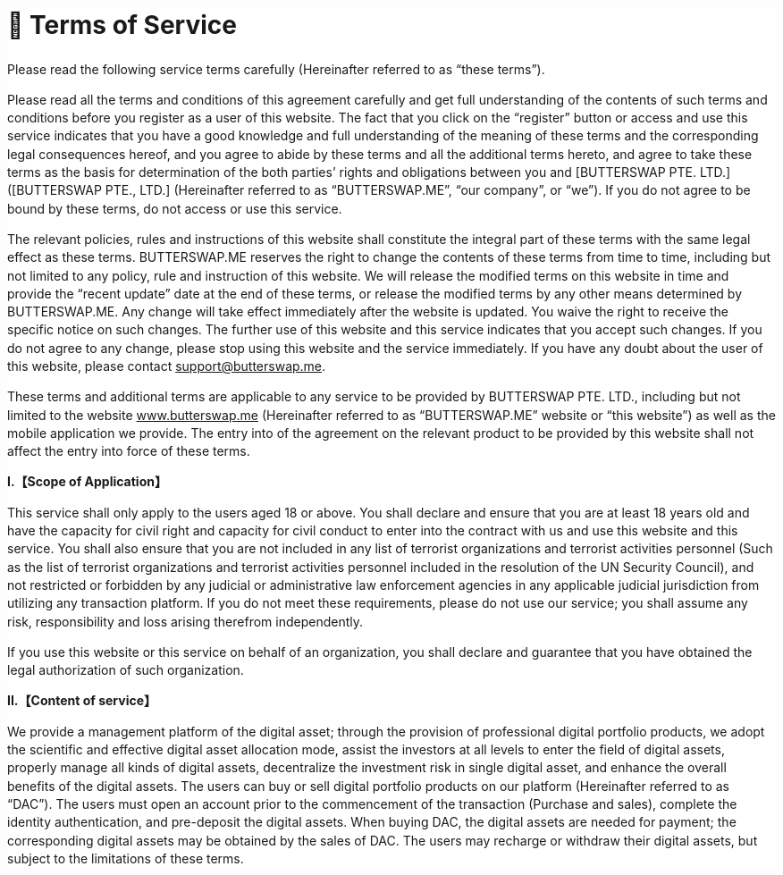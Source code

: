 # 📙 Terms of Service

Please read the following service terms carefully \(Hereinafter referred to as “these terms”\).

Please read all the terms and conditions of this agreement carefully and get full understanding of the contents of such terms and conditions before you register as a user of this website. The fact that you click on the “register” button or access and use this service indicates that you have a good knowledge and full understanding of the meaning of these terms and the corresponding legal consequences hereof, and you agree to abide by these terms and all the additional terms hereto, and agree to take these terms as the basis for determination of the both parties’ rights and obligations between you and \[BUTTERSWAP PTE. LTD.\] \(\[BUTTERSWAP PTE., LTD.\] \(Hereinafter referred to as “BUTTERSWAP.ME”, “our company”, or “we”\). If you do not agree to be bound by these terms, do not access or use this service.

The relevant policies, rules and instructions of this website shall constitute the integral part of these terms with the same legal effect as these terms. BUTTERSWAP.ME reserves the right to change the contents of these terms from time to time, including but not limited to any policy, rule and instruction of this website. We will release the modified terms on this website in time and provide the “recent update” date at the end of these terms, or release the modified terms by any other means determined by BUTTERSWAP.ME. Any change will take effect immediately after the website is updated. You waive the right to receive the specific notice on such changes. The further use of this website and this service indicates that you accept such changes. If you do not agree to any change, please stop using this website and the service immediately. If you have any doubt about the user of this website, please contact support@butterswap.me.

These terms and additional terms are applicable to any service to be provided by BUTTERSWAP PTE. LTD., including but not limited to the website www.butterswap.me \(Hereinafter referred to as “BUTTERSWAP.ME” website or “this website”\) as well as the mobile application we provide. The entry into of the agreement on the relevant product to be provided by this website shall not affect the entry into force of these terms.

**I.【Scope of Application】**

This service shall only apply to the users aged 18 or above. You shall declare and ensure that you are at least 18 years old and have the capacity for civil right and capacity for civil conduct to enter into the contract with us and use this website and this service. You shall also ensure that you are not included in any list of terrorist organizations and terrorist activities personnel \(Such as the list of terrorist organizations and terrorist activities personnel included in the resolution of the UN Security Council\), and not restricted or forbidden by any judicial or administrative law enforcement agencies in any applicable judicial jurisdiction from utilizing any transaction platform. If you do not meet these requirements, please do not use our service; you shall assume any risk, responsibility and loss arising therefrom independently.

If you use this website or this service on behalf of an organization, you shall declare and guarantee that you have obtained the legal authorization of such organization.

**II.【Content of service】**

We provide a management platform of the digital asset; through the provision of professional digital portfolio products, we adopt the scientific and effective digital asset allocation mode, assist the investors at all levels to enter the field of digital assets, properly manage all kinds of digital assets, decentralize the investment risk in single digital asset, and enhance the overall benefits of the digital assets. The users can buy or sell digital portfolio products on our platform \(Hereinafter referred to as “DAC”\). The users must open an account prior to the commencement of the transaction \(Purchase and sales\), complete the identity authentication, and pre-deposit the digital assets. When buying DAC, the digital assets are needed for payment; the corresponding digital assets may be obtained by the sales of DAC. The users may recharge or withdraw their digital assets, but subject to the limitations of these terms.

